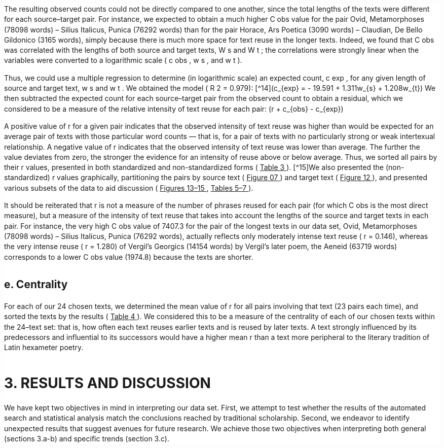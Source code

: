 The resulting observed counts could not be directly compared to one another, since the total lengths of the texts were different for each source–target pair. For instance, we expected to obtain a much higher C obs value for the pair Ovid, Metamorphoses (78098 words) – Silius Italicus, Punica (76292 words) than for the pair Horace, Ars Poetica (3090 words) – Claudian, De Bello Gildonico (3165 words), simply because there is much more space for text reuse in the longer texts. Indeed, we found that C obs was correlated with the lengths of both source and target texts, W s and W t ; the correlations were strongly linear when the variables were converted to a logarithmic scale ( c obs , w s , and w t ). 

Thus, we could use a multiple regression to determine (in logarithmic scale) an expected count, c exp , for any given length of source and target text, w s and w t . We obtained the model ( R 2 = 0.979): [^14]\(c_{exp} = - 19.591 + 1.311w_{s} + 1.208w_{t}\) We then subtracted the expected count for each source–target pair from the observed count to obtain a residual, which we considered to be a measure of the relative intensity of text reuse for each pair: \(r + c_{obs} - c_{exp}\) 

A positive value of r for a given pair indicates that the observed intensity of text reuse was higher than would be expected for an average pair of texts with those particular word counts — that is, for a pair of texts with no particularly strong or weak intertexual relationship. A negative value of r indicates that the observed intensity of text reuse was lower than average. The further the value deviates from zero, the stronger the evidence for an intensity of reuse above or below average. Thus, we sorted all pairs by their r values, presented in both standardized and non-standardized forms ( [Table 3 ](#table03)). [^15]We also presented the (non-standardized) r values graphically, partitioning the pairs by source text ( [Figure 07 ](#figure07)) and target text ( [Figure 12 ](#figure08)), and presented various subsets of the data to aid discussion ( [Figures 13–15 ](#figure09), [Tables 5–7 ](#table05)). 

It should be reiterated that r is not a measure of the number of phrases reused for each pair (for which C obs is the most direct measure), but a measure of the intensity of text reuse that takes into account the lengths of the source and target texts in each pair. For instance, the very high C obs value of 7407.3 for the pair of the longest texts in our data set, Ovid, Metamorphoses (78098 words) – Silius Italicus, Punica (76292 words), actually reflects only moderately intense text reuse ( r = 0.146), whereas the very intense reuse ( r = 1.280) of Vergil’s Georgics (14154 words) by Vergil’s later poem, the Aeneid (63719 words) corresponds to a lower C obs value (1974.8) because the texts are shorter. 


## e. Centrality 


For each of our 24 chosen texts, we determined the mean value of r for all pairs involving that text (23 pairs each time), and sorted the texts by the results ( [Table 4 ](#table04)). We considered this to be a measure of the centrality of each of our chosen texts within the 24–text set: that is, how often each text reuses earlier texts and is reused by later texts. A text strongly influenced by its predecessors and influential to its successors would have a higher mean r than a text more peripheral to the literary tradition of Latin hexameter poetry. 


# 3. RESULTS AND DISCUSSION 


We have kept two objectives in mind in interpreting our data set. First, we attempt to test whether the results of the automated search and statistical analysis match the conclusions reached by traditional scholarship. Second, we endeavor to identify unexpected results that suggest avenues for future research. We achieve those two objectives when interpreting both general (sections 3.a-b) and specific trends (section 3.c). 
